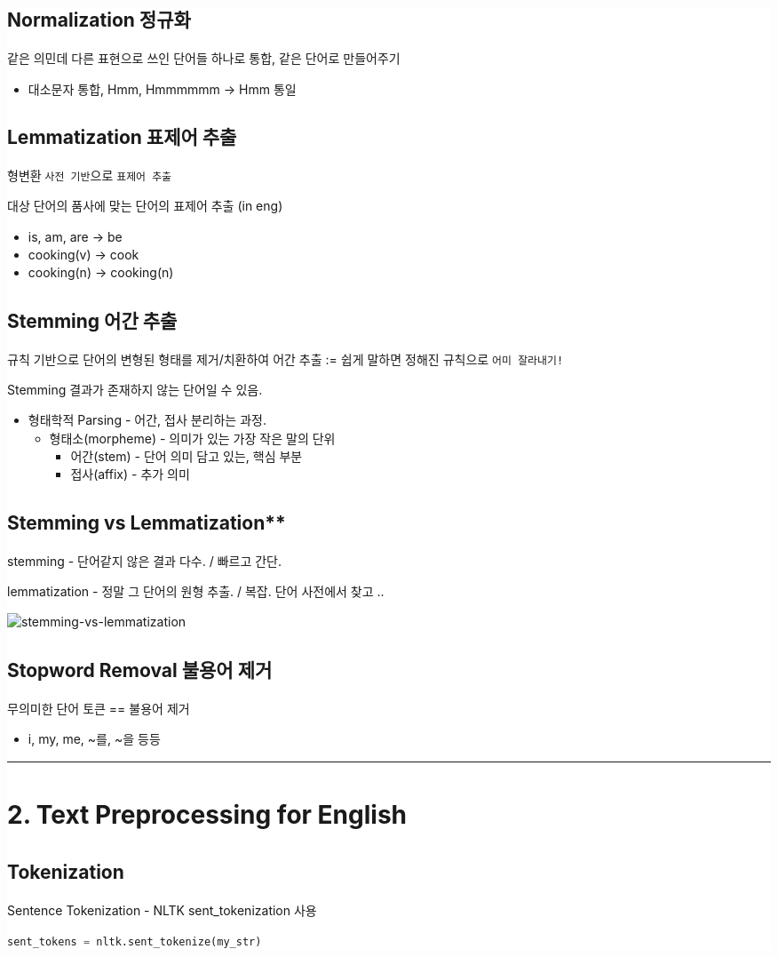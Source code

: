 ## Normalization 정규화
같은 의민데 다른 표현으로 쓰인 단어들 하나로 통합, 같은 단어로 만들어주기
- 대소문자 통합, Hmm, Hmmmmmm → Hmm 통일

## Lemmatization 표제어 추출
형변환 `사전 기반`으로 `표제어 추출`  

대상 단어의 품사에 맞는 단어의 표제어 추출 (in eng)  

- is, am, are → be
- cooking(v) → cook
- cooking(n) → cooking(n)

## Stemming 어간 추출

규칙 기반으로 단어의 변형된 형태를 제거/치환하여 어간 추출 := 쉽게 말하면 정해진 규칙으로 `어미 잘라내기!`  

Stemming 결과가 존재하지 않는 단어일 수 있음.  

- 형태학적 Parsing - 어간, 접사 분리하는 과정.
    - 형태소(morpheme) - 의미가 있는 가장 작은 말의 단위
        - 어간(stem) - 단어 의미 담고 있는, 핵심 부분
        - 접사(affix) - 추가 의미

## Stemming vs Lemmatization**

stemming - 단어같지 않은 결과 다수. / 빠르고 간단.

lemmatization - 정말 그 단어의 원형 추출. / 복잡. 단어 사전에서 찾고 ..

![stemming-vs-lemmatization](https://github.com/lvolzdev/lvolzdev.github.io/assets/63188042/a6552021-265a-4e8e-88ca-92d5e9c268c7)



## Stopword Removal 불용어 제거

무의미한 단어 토큰 == 불용어 제거

- i, my, me, ~를, ~을 등등

---

# 2. Text Preprocessing for English

## Tokenization

Sentence Tokenization - NLTK sent_tokenization 사용

```python
sent_tokens = nltk.sent_tokenize(my_str)
```
